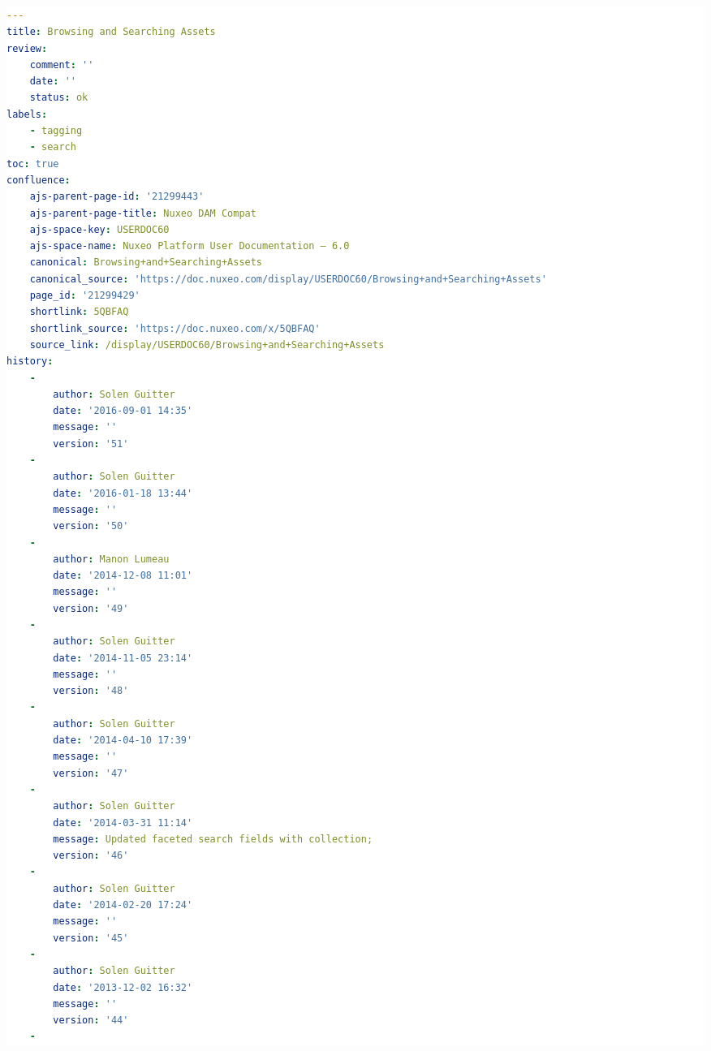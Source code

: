 ```yaml
---
title: Browsing and Searching Assets
review:
    comment: ''
    date: ''
    status: ok
labels:
    - tagging
    - search
toc: true
confluence:
    ajs-parent-page-id: '21299443'
    ajs-parent-page-title: Nuxeo DAM Compat
    ajs-space-key: USERDOC60
    ajs-space-name: Nuxeo Platform User Documentation — 6.0
    canonical: Browsing+and+Searching+Assets
    canonical_source: 'https://doc.nuxeo.com/display/USERDOC60/Browsing+and+Searching+Assets'
    page_id: '21299429'
    shortlink: 5QBFAQ
    shortlink_source: 'https://doc.nuxeo.com/x/5QBFAQ'
    source_link: /display/USERDOC60/Browsing+and+Searching+Assets
history:
    - 
        author: Solen Guitter
        date: '2016-09-01 14:35'
        message: ''
        version: '51'
    - 
        author: Solen Guitter
        date: '2016-01-18 13:44'
        message: ''
        version: '50'
    - 
        author: Manon Lumeau
        date: '2014-12-08 11:01'
        message: ''
        version: '49'
    - 
        author: Solen Guitter
        date: '2014-11-05 23:14'
        message: ''
        version: '48'
    - 
        author: Solen Guitter
        date: '2014-04-10 17:39'
        message: ''
        version: '47'
    - 
        author: Solen Guitter
        date: '2014-03-31 11:14'
        message: Updated faceted search fields with collection;
        version: '46'
    - 
        author: Solen Guitter
        date: '2014-02-20 17:24'
        message: ''
        version: '45'
    - 
        author: Solen Guitter
        date: '2013-12-02 16:32'
        message: ''
        version: '44'
    - 
```